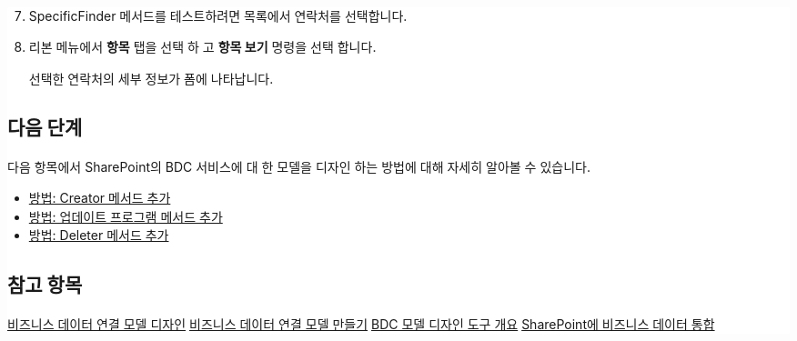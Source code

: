 7. SpecificFinder 메서드를 테스트하려면 목록에서 연락처를 선택합니다.

8. 리본 메뉴에서 **항목** 탭을 선택 하 고 **항목 보기** 명령을 선택 합니다.

     선택한 연락처의 세부 정보가 폼에 나타납니다.

## <a name="next-steps"></a>다음 단계

다음 항목에서 SharePoint의 BDC 서비스에 대 한 모델을 디자인 하는 방법에 대해 자세히 알아볼 수 있습니다.

- [방법: Creator 메서드 추가](../sharepoint/how-to-add-a-creator-method.md)
- [방법: 업데이트 프로그램 메서드 추가](../sharepoint/how-to-add-an-updater-method.md)
- [방법: Deleter 메서드 추가](../sharepoint/how-to-add-a-deleter-method.md)

## <a name="see-also"></a>참고 항목

[비즈니스 데이터 연결 모델 디자인](../sharepoint/designing-a-business-data-connectivity-model.md) 
 [비즈니스 데이터 연결 모델 만들기](../sharepoint/creating-a-business-data-connectivity-model.md) 
 [BDC 모델 디자인 도구 개요](../sharepoint/bdc-model-design-tools-overview.md) 
 [SharePoint에 비즈니스 데이터 통합](../sharepoint/integrating-business-data-into-sharepoint.md)